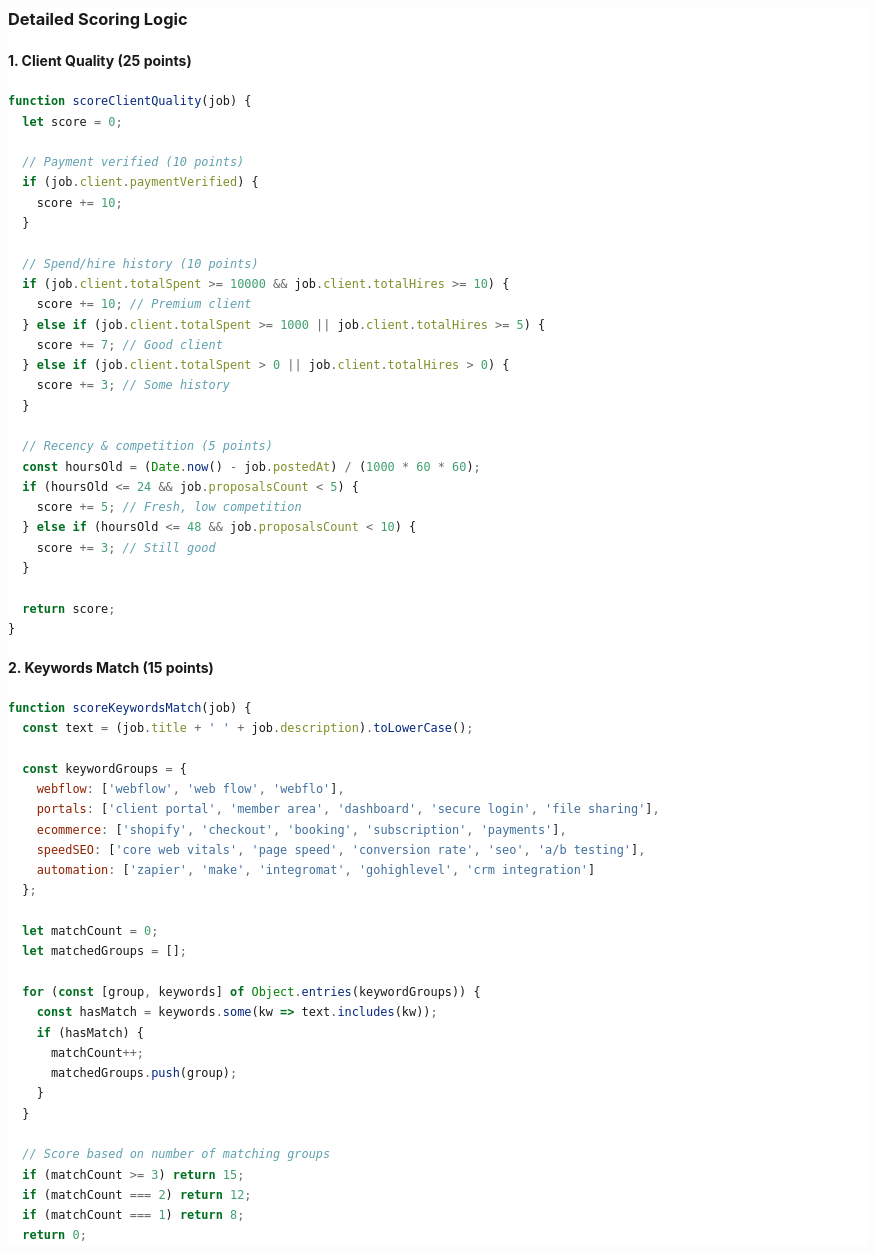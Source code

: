 ### Detailed Scoring Logic

#### 1. Client Quality (25 points)

```javascript
function scoreClientQuality(job) {
  let score = 0;

  // Payment verified (10 points)
  if (job.client.paymentVerified) {
    score += 10;
  }

  // Spend/hire history (10 points)
  if (job.client.totalSpent >= 10000 && job.client.totalHires >= 10) {
    score += 10; // Premium client
  } else if (job.client.totalSpent >= 1000 || job.client.totalHires >= 5) {
    score += 7; // Good client
  } else if (job.client.totalSpent > 0 || job.client.totalHires > 0) {
    score += 3; // Some history
  }

  // Recency & competition (5 points)
  const hoursOld = (Date.now() - job.postedAt) / (1000 * 60 * 60);
  if (hoursOld <= 24 && job.proposalsCount < 5) {
    score += 5; // Fresh, low competition
  } else if (hoursOld <= 48 && job.proposalsCount < 10) {
    score += 3; // Still good
  }

  return score;
}
```

#### 2. Keywords Match (15 points)

```javascript
function scoreKeywordsMatch(job) {
  const text = (job.title + ' ' + job.description).toLowerCase();

  const keywordGroups = {
    webflow: ['webflow', 'web flow', 'webflo'],
    portals: ['client portal', 'member area', 'dashboard', 'secure login', 'file sharing'],
    ecommerce: ['shopify', 'checkout', 'booking', 'subscription', 'payments'],
    speedSEO: ['core web vitals', 'page speed', 'conversion rate', 'seo', 'a/b testing'],
    automation: ['zapier', 'make', 'integromat', 'gohighlevel', 'crm integration']
  };

  let matchCount = 0;
  let matchedGroups = [];

  for (const [group, keywords] of Object.entries(keywordGroups)) {
    const hasMatch = keywords.some(kw => text.includes(kw));
    if (hasMatch) {
      matchCount++;
      matchedGroups.push(group);
    }
  }

  // Score based on number of matching groups
  if (matchCount >= 3) return 15;
  if (matchCount === 2) return 12;
  if (matchCount === 1) return 8;
  return 0;
```